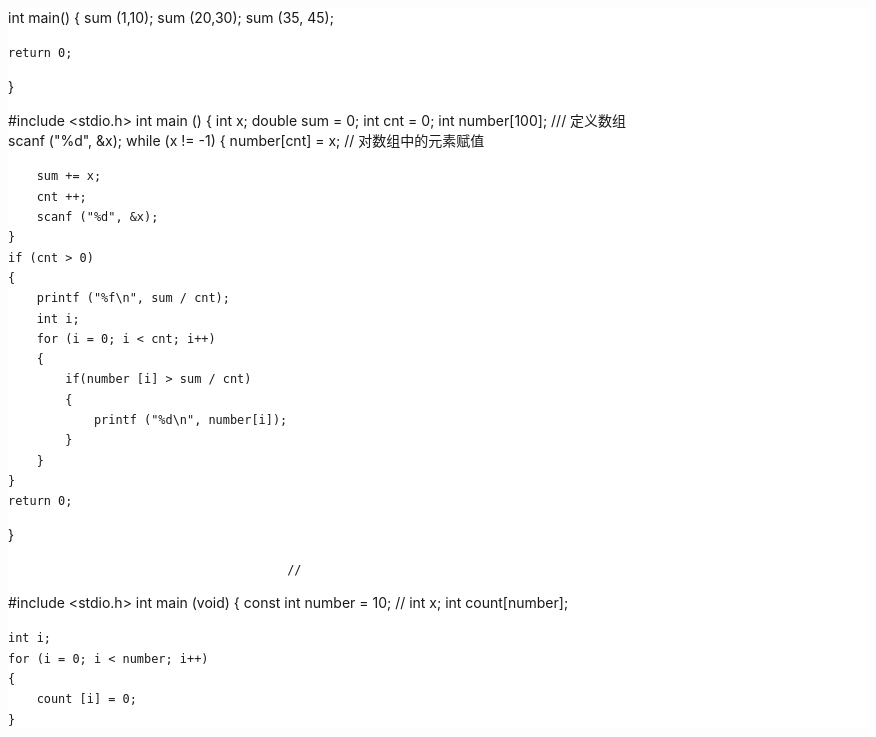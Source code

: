 int main()
{
	sum (1,10);
	sum (20,30);
	sum (35, 45);

	return 0;
}


#include <stdio.h>
int main ()
{
	int x;
	double sum = 0;
	int cnt = 0;
	int number[100];                      /// 定义数组                  
	scanf ("%d", &x);
	while (x != -1)
	{
		number[cnt] = x;        //   对数组中的元素赋值


		sum += x;
		cnt ++;
		scanf ("%d", &x);
	}
	if (cnt > 0)
	{
		printf ("%f\n", sum / cnt);
		int i;
		for (i = 0; i < cnt; i++)
		{
			if(number [i] > sum / cnt)
			{
				printf ("%d\n", number[i]);
			}
		}
	}   
	return 0;
}

 
                                           //
#include <stdio.h>
int main (void)
{
	const int number = 10;                      //
	int x;
	int count[number];

	int i;
	for (i = 0; i < number; i++)
	{
		count [i] = 0;
	}
